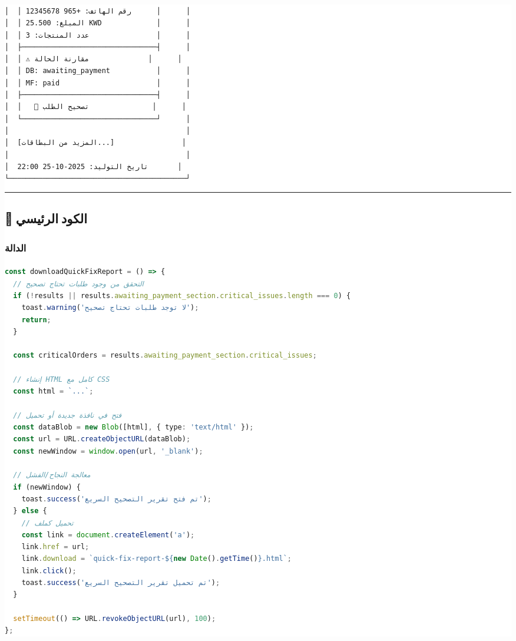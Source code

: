 ```html
│  │ رقم الهاتف: +965 12345678      │      │
│  │ المبلغ: 25.500 KWD             │      │
│  │ عدد المنتجات: 3                │      │
│  ├────────────────────────────────┤      │
│  │ ⚠️ مقارنة الحالة              │      │
│  │ DB: awaiting_payment           │      │
│  │ MF: paid                       │      │
│  ├────────────────────────────────┤      │
│  │   🔧 تصحيح الطلب               │      │
│  └────────────────────────────────┘      │
│                                          │
│  [المزيد من البطاقات...]                │
│                                          │
│  تاريخ التوليد: 2025-10-25 22:00       │
└──────────────────────────────────────────┘
```

---

## 🔧 الكود الرئيسي

### الدالة
```typescript
const downloadQuickFixReport = () => {
  // التحقق من وجود طلبات تحتاج تصحيح
  if (!results || results.awaiting_payment_section.critical_issues.length === 0) {
    toast.warning('لا توجد طلبات تحتاج تصحيح');
    return;
  }

  const criticalOrders = results.awaiting_payment_section.critical_issues;

  // إنشاء HTML كامل مع CSS
  const html = `...`;

  // فتح في نافذة جديدة أو تحميل
  const dataBlob = new Blob([html], { type: 'text/html' });
  const url = URL.createObjectURL(dataBlob);
  const newWindow = window.open(url, '_blank');
  
  // معالجة النجاح/الفشل
  if (newWindow) {
    toast.success('تم فتح تقرير التصحيح السريع');
  } else {
    // تحميل كملف
    const link = document.createElement('a');
    link.href = url;
    link.download = `quick-fix-report-${new Date().getTime()}.html`;
    link.click();
    toast.success('تم تحميل تقرير التصحيح السريع');
  }
  
  setTimeout(() => URL.revokeObjectURL(url), 100);
};
```

